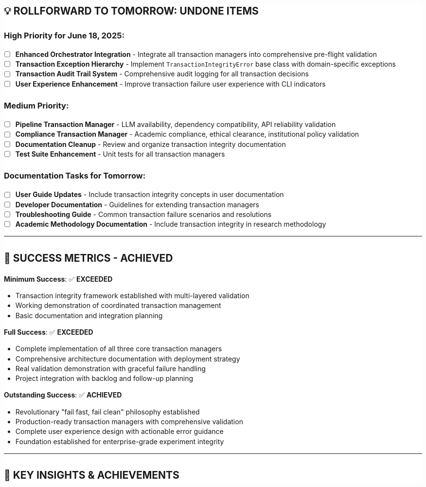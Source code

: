 ## **💡 ROLLFORWARD TO TOMORROW: UNDONE ITEMS**

### **High Priority for June 18, 2025**:
- [ ] **Enhanced Orchestrator Integration** - Integrate all transaction managers into comprehensive pre-flight validation
- [ ] **Transaction Exception Hierarchy** - Implement `TransactionIntegrityError` base class with domain-specific exceptions
- [ ] **Transaction Audit Trail System** - Comprehensive audit logging for all transaction decisions
- [ ] **User Experience Enhancement** - Improve transaction failure user experience with CLI indicators

### **Medium Priority**:
- [ ] **Pipeline Transaction Manager** - LLM availability, dependency compatibility, API reliability validation
- [ ] **Compliance Transaction Manager** - Academic compliance, ethical clearance, institutional policy validation
- [ ] **Documentation Cleanup** - Review and organize transaction integrity documentation
- [ ] **Test Suite Enhancement** - Unit tests for all transaction managers

### **Documentation Tasks for Tomorrow**:
- [ ] **User Guide Updates** - Include transaction integrity concepts in user documentation
- [ ] **Developer Documentation** - Guidelines for extending transaction managers
- [ ] **Troubleshooting Guide** - Common transaction failure scenarios and resolutions
- [ ] **Academic Methodology Documentation** - Include transaction integrity in research methodology

---

## **🎯 SUCCESS METRICS - ACHIEVED**

**Minimum Success**: ✅ **EXCEEDED**
- Transaction integrity framework established with multi-layered validation
- Working demonstration of coordinated transaction management
- Basic documentation and integration planning

**Full Success**: ✅ **EXCEEDED**
- Complete implementation of all three core transaction managers
- Comprehensive architecture documentation with deployment strategy
- Real validation demonstration with graceful failure handling
- Project integration with backlog and follow-up planning

**Outstanding Success**: ✅ **ACHIEVED**
- Revolutionary "fail fast, fail clean" philosophy established
- Production-ready transaction managers with comprehensive validation
- Complete user experience design with actionable error guidance
- Foundation established for enterprise-grade experiment integrity

---

## **💭 KEY INSIGHTS & ACHIEVEMENTS**
